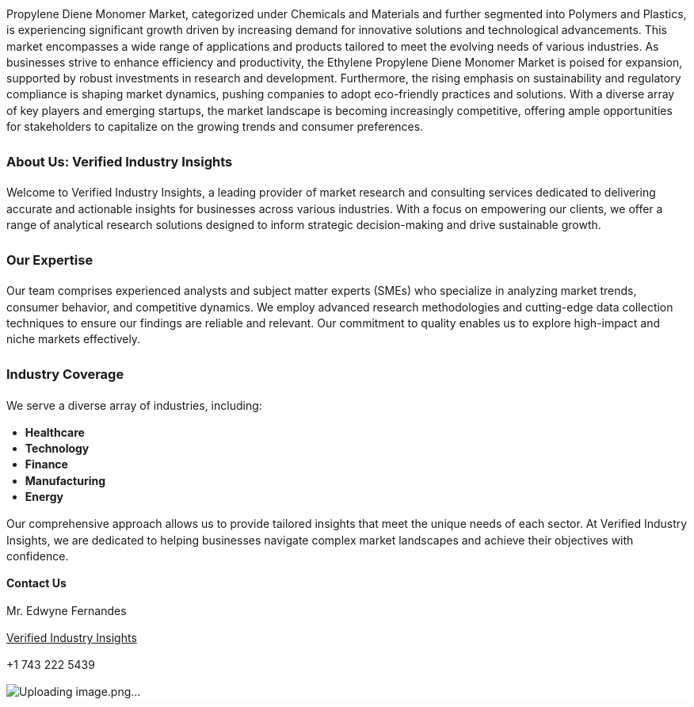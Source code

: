 Propylene Diene Monomer Market, categorized under Chemicals and Materials and further segmented into Polymers and Plastics, is experiencing significant growth driven by increasing demand for innovative solutions and technological advancements. This market encompasses a wide range of applications and products tailored to meet the evolving needs of various industries. As businesses strive to enhance efficiency and productivity, the Ethylene Propylene Diene Monomer Market is poised for expansion, supported by robust investments in research and development. Furthermore, the rising emphasis on sustainability and regulatory compliance is shaping market dynamics, pushing companies to adopt eco-friendly practices and solutions. With a diverse array of key players and emerging startups, the market landscape is becoming increasingly competitive, offering ample opportunities for stakeholders to capitalize on the growing trends and consumer preferences.</p><h3>About Us: Verified Industry Insights</h3><p>Welcome to Verified Industry Insights, a leading provider of market research and consulting services dedicated to delivering accurate and actionable insights for businesses across various industries. With a focus on empowering our clients, we offer a range of analytical research solutions designed to inform strategic decision-making and drive sustainable growth.</p><h3>Our Expertise</h3><p>Our team comprises experienced analysts and subject matter experts (SMEs) who specialize in analyzing market trends, consumer behavior, and competitive dynamics. We employ advanced research methodologies and cutting-edge data collection techniques to ensure our findings are reliable and relevant. Our commitment to quality enables us to explore high-impact and niche markets effectively.</p><h3>Industry Coverage</h3><p>We serve a diverse array of industries, including:</p><ul><li><strong>Healthcare</strong></li><li><strong>Technology</strong></li><li><strong>Finance</strong></li><li><strong>Manufacturing</strong></li><li><strong>Energy</strong></li></ul><p>Our comprehensive approach allows us to provide tailored insights that meet the unique needs of each sector. At Verified Industry Insights, we are dedicated to helping businesses navigate complex market landscapes and achieve their objectives with confidence.</p><p><strong>Contact Us</strong></p><p>Mr. Edwyne Fernandes</p><p><a href="https://www.verifiedindustryinsights.com/">Verified Industry Insights</a></p><p>+1 743 222 5439</p>
![Uploading image.png…]()
